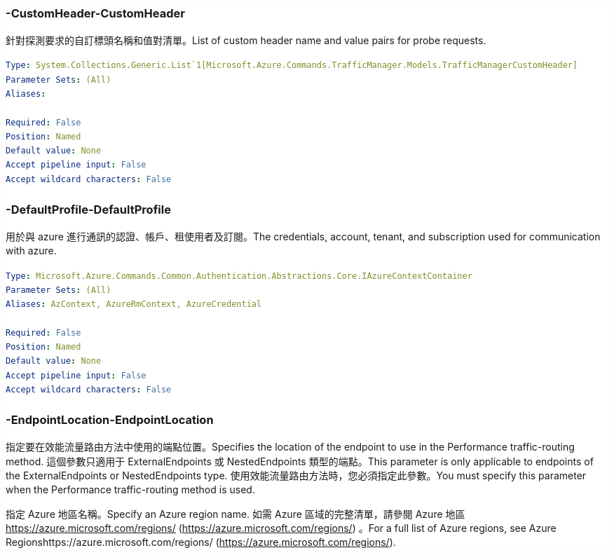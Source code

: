 ### <span data-ttu-id="731b8-117">-CustomHeader</span><span class="sxs-lookup"><span data-stu-id="731b8-117">-CustomHeader</span></span>
<span data-ttu-id="731b8-118">針對探測要求的自訂標頭名稱和值對清單。</span><span class="sxs-lookup"><span data-stu-id="731b8-118">List of custom header name and value pairs for probe requests.</span></span>

```yaml
Type: System.Collections.Generic.List`1[Microsoft.Azure.Commands.TrafficManager.Models.TrafficManagerCustomHeader]
Parameter Sets: (All)
Aliases:

Required: False
Position: Named
Default value: None
Accept pipeline input: False
Accept wildcard characters: False
```

### <span data-ttu-id="731b8-119">-DefaultProfile</span><span class="sxs-lookup"><span data-stu-id="731b8-119">-DefaultProfile</span></span>
<span data-ttu-id="731b8-120">用於與 azure 進行通訊的認證、帳戶、租使用者及訂閱。</span><span class="sxs-lookup"><span data-stu-id="731b8-120">The credentials, account, tenant, and subscription used for communication with azure.</span></span>

```yaml
Type: Microsoft.Azure.Commands.Common.Authentication.Abstractions.Core.IAzureContextContainer
Parameter Sets: (All)
Aliases: AzContext, AzureRmContext, AzureCredential

Required: False
Position: Named
Default value: None
Accept pipeline input: False
Accept wildcard characters: False
```

### <span data-ttu-id="731b8-121">-EndpointLocation</span><span class="sxs-lookup"><span data-stu-id="731b8-121">-EndpointLocation</span></span>
<span data-ttu-id="731b8-122">指定要在效能流量路由方法中使用的端點位置。</span><span class="sxs-lookup"><span data-stu-id="731b8-122">Specifies the location of the endpoint to use in the Performance traffic-routing method.</span></span>
<span data-ttu-id="731b8-123">這個參數只適用于 ExternalEndpoints 或 NestedEndpoints 類型的端點。</span><span class="sxs-lookup"><span data-stu-id="731b8-123">This parameter is only applicable to endpoints of the ExternalEndpoints or NestedEndpoints type.</span></span>
<span data-ttu-id="731b8-124">使用效能流量路由方法時，您必須指定此參數。</span><span class="sxs-lookup"><span data-stu-id="731b8-124">You must specify this parameter when the Performance traffic-routing method is used.</span></span>

<span data-ttu-id="731b8-125">指定 Azure 地區名稱。</span><span class="sxs-lookup"><span data-stu-id="731b8-125">Specify an Azure region name.</span></span>
<span data-ttu-id="731b8-126">如需 Azure 區域的完整清單，請參閱 Azure 地區 https://azure.microsoft.com/regions/ (https://azure.microsoft.com/regions/) 。</span><span class="sxs-lookup"><span data-stu-id="731b8-126">For a full list of Azure regions, see Azure Regionshttps://azure.microsoft.com/regions/ (https://azure.microsoft.com/regions/).</span></span>
